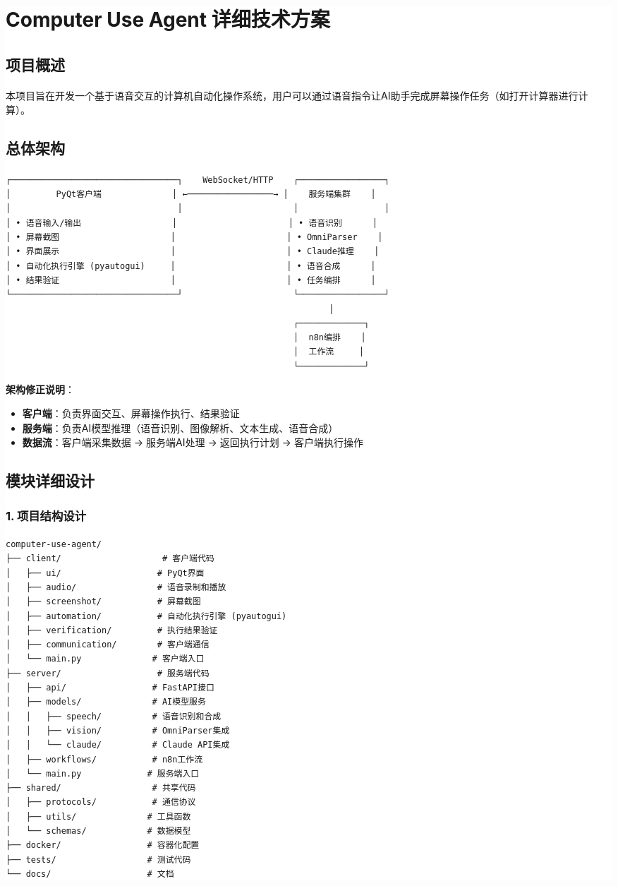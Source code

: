 # Computer Use Agent 详细技术方案

## 项目概述

本项目旨在开发一个基于语音交互的计算机自动化操作系统，用户可以通过语音指令让AI助手完成屏幕操作任务（如打开计算器进行计算）。

## 总体架构

```
┌─────────────────────────────────┐    WebSocket/HTTP    ┌─────────────────┐
│         PyQt客户端              │ ←─────────────────→ │    服务端集群    │
│                                 │                      │                 │
│ • 语音输入/输出                  │                      │ • 语音识别      │
│ • 屏幕截图                      │                      │ • OmniParser    │
│ • 界面展示                      │                      │ • Claude推理    │
│ • 自动化执行引擎 (pyautogui)     │                      │ • 语音合成      │
│ • 结果验证                      │                      │ • 任务编排      │
└─────────────────────────────────┘                      └─────────────────┘
                                                                │
                                                         ┌─────────────┐
                                                         │  n8n编排    │
                                                         │  工作流     │
                                                         └─────────────┘
```

**架构修正说明**：
- **客户端**：负责界面交互、屏幕操作执行、结果验证
- **服务端**：负责AI模型推理（语音识别、图像解析、文本生成、语音合成）
- **数据流**：客户端采集数据 → 服务端AI处理 → 返回执行计划 → 客户端执行操作

## 模块详细设计

### 1. 项目结构设计

```
computer-use-agent/
├── client/                    # 客户端代码
│   ├── ui/                   # PyQt界面
│   ├── audio/                # 语音录制和播放
│   ├── screenshot/           # 屏幕截图
│   ├── automation/           # 自动化执行引擎 (pyautogui)
│   ├── verification/         # 执行结果验证
│   ├── communication/        # 客户端通信
│   └── main.py              # 客户端入口
├── server/                   # 服务端代码
│   ├── api/                 # FastAPI接口
│   ├── models/              # AI模型服务
│   │   ├── speech/          # 语音识别和合成
│   │   ├── vision/          # OmniParser集成
│   │   └── claude/          # Claude API集成
│   ├── workflows/           # n8n工作流
│   └── main.py             # 服务端入口
├── shared/                  # 共享代码
│   ├── protocols/           # 通信协议
│   ├── utils/              # 工具函数
│   └── schemas/            # 数据模型
├── docker/                 # 容器化配置
├── tests/                  # 测试代码
└── docs/                   # 文档
```

